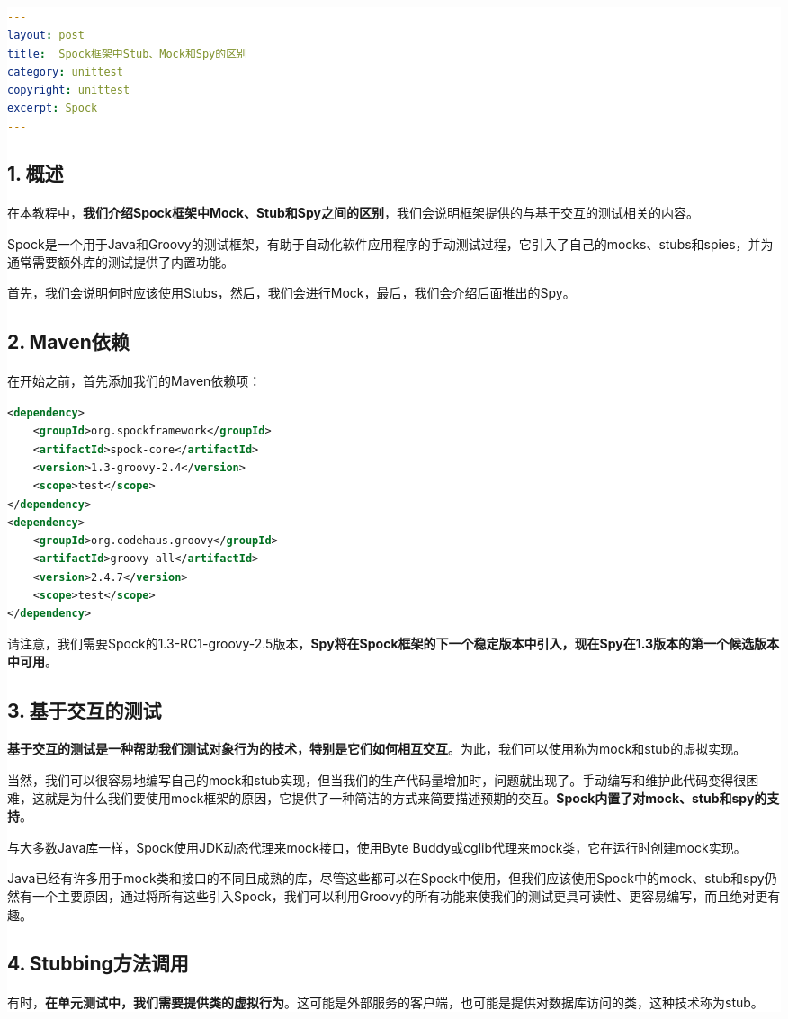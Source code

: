```yaml
---
layout: post
title:  Spock框架中Stub、Mock和Spy的区别
category: unittest
copyright: unittest
excerpt: Spock
---
```


## 1. 概述

在本教程中，**我们介绍Spock框架中Mock、Stub和Spy之间的区别**，我们会说明框架提供的与基于交互的测试相关的内容。

Spock是一个用于Java和Groovy的测试框架，有助于自动化软件应用程序的手动测试过程，它引入了自己的mocks、stubs和spies，并为通常需要额外库的测试提供了内置功能。

首先，我们会说明何时应该使用Stubs，然后，我们会进行Mock，最后，我们会介绍后面推出的Spy。

## 2. Maven依赖

在开始之前，首先添加我们的Maven依赖项：

```xml
<dependency>
    <groupId>org.spockframework</groupId>
    <artifactId>spock-core</artifactId>
    <version>1.3-groovy-2.4</version>
    <scope>test</scope>
</dependency>
<dependency>
    <groupId>org.codehaus.groovy</groupId>
    <artifactId>groovy-all</artifactId>
    <version>2.4.7</version>
    <scope>test</scope>
</dependency>
```

请注意，我们需要Spock的1.3-RC1-groovy-2.5版本，**Spy将在Spock框架的下一个稳定版本中引入，现在Spy在1.3版本的第一个候选版本中可用**。

## 3. 基于交互的测试

**基于交互的测试是一种帮助我们测试对象行为的技术，特别是它们如何相互交互**。为此，我们可以使用称为mock和stub的虚拟实现。

当然，我们可以很容易地编写自己的mock和stub实现，但当我们的生产代码量增加时，问题就出现了。手动编写和维护此代码变得很困难，这就是为什么我们要使用mock框架的原因，它提供了一种简洁的方式来简要描述预期的交互。**Spock内置了对mock、stub和spy的支持**。

与大多数Java库一样，Spock使用JDK动态代理来mock接口，使用Byte Buddy或cglib代理来mock类，它在运行时创建mock实现。

Java已经有许多用于mock类和接口的不同且成熟的库，尽管这些都可以在Spock中使用，但我们应该使用Spock中的mock、stub和spy仍然有一个主要原因，通过将所有这些引入Spock，我们可以利用Groovy的所有功能来使我们的测试更具可读性、更容易编写，而且绝对更有趣。

## 4. Stubbing方法调用

有时，**在单元测试中，我们需要提供类的虚拟行为**。这可能是外部服务的客户端，也可能是提供对数据库访问的类，这种技术称为stub。
